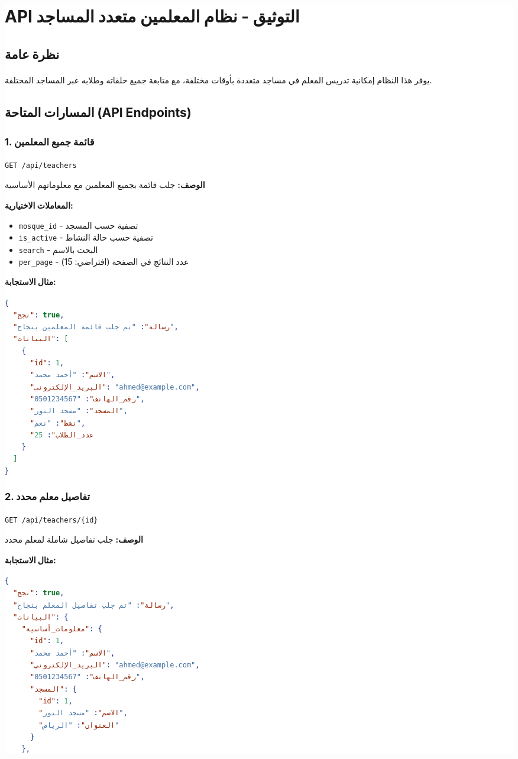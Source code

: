 # API التوثيق - نظام المعلمين متعدد المساجد

## نظرة عامة
يوفر هذا النظام إمكانية تدريس المعلم في مساجد متعددة بأوقات مختلفة، مع متابعة جميع حلقاته وطلابه عبر المساجد المختلفة.

## المسارات المتاحة (API Endpoints)

### 1. قائمة جميع المعلمين
```
GET /api/teachers
```

**الوصف:** جلب قائمة بجميع المعلمين مع معلوماتهم الأساسية

**المعاملات الاختيارية:**
- `mosque_id` - تصفية حسب المسجد
- `is_active` - تصفية حسب حالة النشاط
- `search` - البحث بالاسم
- `per_page` - عدد النتائج في الصفحة (افتراضي: 15)

**مثال الاستجابة:**
```json
{
  "نجح": true,
  "رسالة": "تم جلب قائمة المعلمين بنجاح",
  "البيانات": [
    {
      "id": 1,
      "الاسم": "أحمد محمد",
      "البريد_الإلكتروني": "ahmed@example.com",
      "رقم_الهاتف": "0501234567",
      "المسجد": "مسجد النور",
      "نشط": "نعم",
      "عدد_الطلاب": 25
    }
  ]
}
```

### 2. تفاصيل معلم محدد
```
GET /api/teachers/{id}
```

**الوصف:** جلب تفاصيل شاملة لمعلم محدد

**مثال الاستجابة:**
```json
{
  "نجح": true,
  "رسالة": "تم جلب تفاصيل المعلم بنجاح",
  "البيانات": {
    "معلومات_أساسية": {
      "id": 1,
      "الاسم": "أحمد محمد",
      "البريد_الإلكتروني": "ahmed@example.com",
      "رقم_الهاتف": "0501234567",
      "المسجد": {
        "id": 1,
        "الاسم": "مسجد النور",
        "العنوان": "الرياض"
      }
    },
```